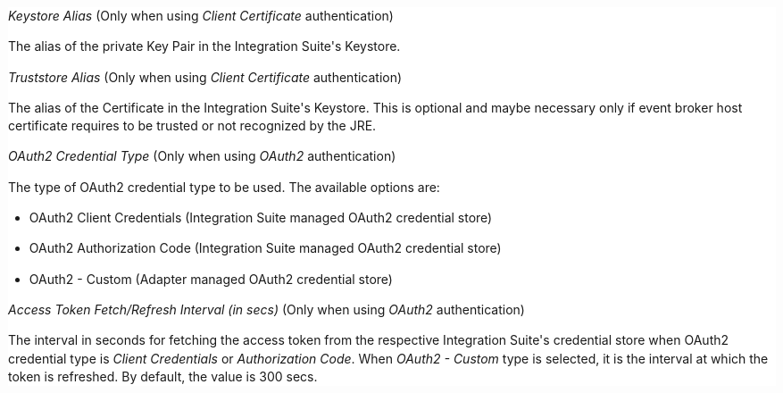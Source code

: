 *Keystore Alias* \(Only when using *Client Certificate* authentication\)

</td>
<td valign="top">

The alias of the private Key Pair in the Integration Suite's Keystore.

</td>
</tr>
<tr>
<td valign="top">

*Truststore Alias* \(Only when using *Client Certificate* authentication\)

</td>
<td valign="top">

The alias of the Certificate in the Integration Suite's Keystore. This is optional and maybe necessary only if event broker host certificate requires to be trusted or not recognized by the JRE.

</td>
</tr>
<tr>
<td valign="top">

*OAuth2 Credential Type* \(Only when using *OAuth2* authentication\)

</td>
<td valign="top">

The type of OAuth2 credential type to be used. The available options are:

-   OAuth2 Client Credentials \(Integration Suite managed OAuth2 credential store\)

-   OAuth2 Authorization Code \(Integration Suite managed OAuth2 credential store\)

-   OAuth2 - Custom \(Adapter managed OAuth2 credential store\)




</td>
</tr>
<tr>
<td valign="top">

*Access Token Fetch/Refresh Interval \(in secs\)* \(Only when using *OAuth2* authentication\)

</td>
<td valign="top">

The interval in seconds for fetching the access token from the respective Integration Suite's credential store when OAuth2 credential type is *Client Credentials* or *Authorization Code*. When *OAuth2 - Custom* type is selected, it is the interval at which the token is refreshed. By default, the value is 300 secs.

</td>
</tr>
<tr>
<td valign="top">
